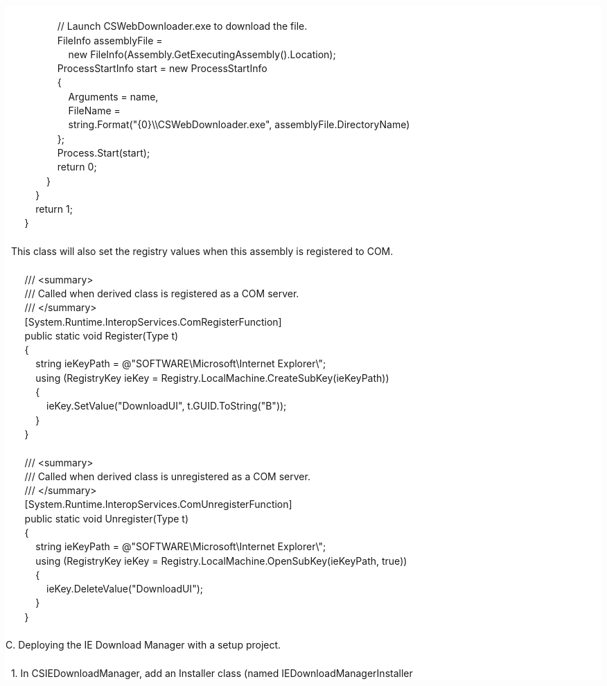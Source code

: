<br>
&nbsp; &nbsp; &nbsp; &nbsp; &nbsp; &nbsp; &nbsp; &nbsp; &nbsp; &nbsp;// Launch CSWebDownloader.exe to download the file.
<br>
&nbsp; &nbsp; &nbsp; &nbsp; &nbsp; &nbsp; &nbsp; &nbsp; &nbsp; &nbsp;FileInfo assemblyFile =
<br>
&nbsp; &nbsp; &nbsp; &nbsp; &nbsp; &nbsp; &nbsp; &nbsp; &nbsp; &nbsp; &nbsp; &nbsp;new FileInfo(Assembly.GetExecutingAssembly().Location);<br>
&nbsp; &nbsp; &nbsp; &nbsp; &nbsp; &nbsp; &nbsp; &nbsp; &nbsp; &nbsp;ProcessStartInfo start = new ProcessStartInfo<br>
&nbsp; &nbsp; &nbsp; &nbsp; &nbsp; &nbsp; &nbsp; &nbsp; &nbsp; &nbsp;{<br>
&nbsp; &nbsp; &nbsp; &nbsp; &nbsp; &nbsp; &nbsp; &nbsp; &nbsp; &nbsp; &nbsp; &nbsp;Arguments = name,<br>
&nbsp; &nbsp; &nbsp; &nbsp; &nbsp; &nbsp; &nbsp; &nbsp; &nbsp; &nbsp; &nbsp; &nbsp;FileName =<br>
&nbsp; &nbsp; &nbsp; &nbsp; &nbsp; &nbsp; &nbsp; &nbsp; &nbsp; &nbsp; &nbsp; &nbsp;string.Format(&quot;{0}\\CSWebDownloader.exe&quot;, assemblyFile.DirectoryName)<br>
&nbsp; &nbsp; &nbsp; &nbsp; &nbsp; &nbsp; &nbsp; &nbsp; &nbsp; &nbsp;};<br>
&nbsp; &nbsp; &nbsp; &nbsp; &nbsp; &nbsp; &nbsp; &nbsp; &nbsp; &nbsp;Process.Start(start);<br>
&nbsp; &nbsp; &nbsp; &nbsp; &nbsp; &nbsp; &nbsp; &nbsp; &nbsp; &nbsp;return 0;<br>
&nbsp; &nbsp; &nbsp; &nbsp; &nbsp; &nbsp; &nbsp; &nbsp;} &nbsp; &nbsp; &nbsp; &nbsp; &nbsp; &nbsp; &nbsp;<br>
&nbsp; &nbsp; &nbsp; &nbsp; &nbsp; &nbsp;}<br>
&nbsp; &nbsp; &nbsp; &nbsp; &nbsp; &nbsp;return 1;<br>
&nbsp; &nbsp; &nbsp; &nbsp;}<br>
&nbsp; <br>
&nbsp; This class will also set the registry values when this assembly is registered to COM.<br>
&nbsp; <br>
&nbsp; &nbsp; &nbsp; &nbsp;/// &lt;summary&gt;<br>
&nbsp; &nbsp; &nbsp; &nbsp;/// Called when derived class is registered as a COM server.<br>
&nbsp; &nbsp; &nbsp; &nbsp;/// &lt;/summary&gt;<br>
&nbsp; &nbsp; &nbsp; &nbsp;[System.Runtime.InteropServices.ComRegisterFunction]<br>
&nbsp; &nbsp; &nbsp; &nbsp;public static void Register(Type t)<br>
&nbsp; &nbsp; &nbsp; &nbsp;{<br>
&nbsp; &nbsp; &nbsp; &nbsp; &nbsp; &nbsp;string ieKeyPath = @&quot;SOFTWARE\Microsoft\Internet Explorer\&quot;;<br>
&nbsp; &nbsp; &nbsp; &nbsp; &nbsp; &nbsp;using (RegistryKey ieKey = Registry.LocalMachine.CreateSubKey(ieKeyPath))<br>
&nbsp; &nbsp; &nbsp; &nbsp; &nbsp; &nbsp;{<br>
&nbsp; &nbsp; &nbsp; &nbsp; &nbsp; &nbsp; &nbsp; &nbsp;ieKey.SetValue(&quot;DownloadUI&quot;, t.GUID.ToString(&quot;B&quot;));<br>
&nbsp; &nbsp; &nbsp; &nbsp; &nbsp; &nbsp;}<br>
&nbsp; &nbsp; &nbsp; &nbsp;}<br>
<br>
&nbsp; &nbsp; &nbsp; &nbsp;/// &lt;summary&gt;<br>
&nbsp; &nbsp; &nbsp; &nbsp;/// Called when derived class is unregistered as a COM server.<br>
&nbsp; &nbsp; &nbsp; &nbsp;/// &lt;/summary&gt;<br>
&nbsp; &nbsp; &nbsp; &nbsp;[System.Runtime.InteropServices.ComUnregisterFunction]<br>
&nbsp; &nbsp; &nbsp; &nbsp;public static void Unregister(Type t)<br>
&nbsp; &nbsp; &nbsp; &nbsp;{<br>
&nbsp; &nbsp; &nbsp; &nbsp; &nbsp; &nbsp;string ieKeyPath = @&quot;SOFTWARE\Microsoft\Internet Explorer\&quot;;<br>
&nbsp; &nbsp; &nbsp; &nbsp; &nbsp; &nbsp;using (RegistryKey ieKey = Registry.LocalMachine.OpenSubKey(ieKeyPath, true))<br>
&nbsp; &nbsp; &nbsp; &nbsp; &nbsp; &nbsp;{<br>
&nbsp; &nbsp; &nbsp; &nbsp; &nbsp; &nbsp; &nbsp; &nbsp;ieKey.DeleteValue(&quot;DownloadUI&quot;);<br>
&nbsp; &nbsp; &nbsp; &nbsp; &nbsp; &nbsp;}<br>
&nbsp; &nbsp; &nbsp; &nbsp;}<br>
<br>
C. Deploying the IE Download Manager with a setup project.<br>
&nbsp; <br>
&nbsp; 1. In CSIEDownloadManager, add an Installer class (named IEDownloadManagerInstaller
<br>